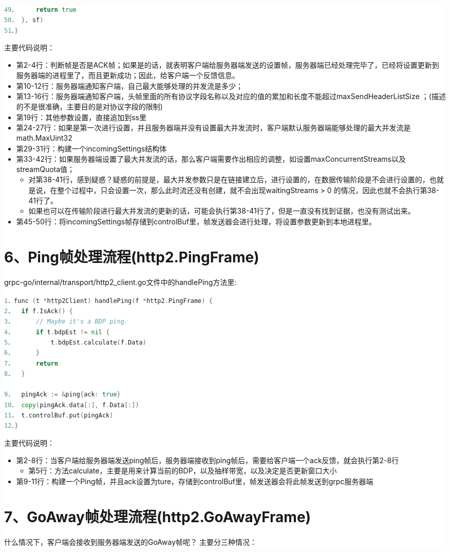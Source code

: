 ```go
49．		return true
50．	}, sf)
51．}
```

主要代码说明：

- 第2-4行：判断帧是否是ACK帧；如果是的话，就表明客户端给服务器端发送的设置帧，服务器端已经处理完毕了，已经将设置更新到服务器端的进程里了，而且更新成功；因此，给客户端一个反馈信息。
- 第10-12行：服务器端通知客户端，自己最大能够处理的并发流是多少；
- 第13-16行：服务器端通知客户端，头帧里面的所有协议字段名称以及对应的值的累加和长度不能超过maxSendHeaderListSize ；(描述的不是很准确，主要目的是对协议字段的限制)
- 第19行：其他参数设置，直接追加到ss里
- 第24-27行：如果是第一次进行设置，并且服务器端并没有设置最大并发流时，客户端默认服务器端能够处理的最大并发流是math.MaxUint32
- 第29-31行：构建一个incomingSettings结构体
- 第33-42行：如果服务器端设置了最大并发流的话，那么客户端需要作出相应的调整，如设置maxConcurrentStreams以及streamQuota值；
  - 对第38-41行，感到疑惑？疑惑的前提是，最大并发参数只是在链接建立后，进行设置的，在数据传输阶段是不会进行设置的，也就是说，在整个过程中，只会设置一次，那么此时流还没有创建，就不会出现waitingStreams > 0 的情况，因此也就不会执行第38-41行了。
  - 如果也可以在传输阶段进行最大并发流的更新的话，可能会执行第38-41行了，但是一直没有找到证据，也没有测试出来。
- 第45-50行：将incomingSettings帧存储到controlBuf里，帧发送器会进行处理，将设置参数更新到本地进程里。



# 6、Ping帧处理流程(http2.PingFrame)

grpc-go/internal/transport/http2_client.go文件中的handlePing方法里:

```go
1．func (t *http2Client) handlePing(f *http2.PingFrame) {
2．	if f.IsAck() {
3．		// Maybe it's a BDP ping.
4．		if t.bdpEst != nil {
5．			t.bdpEst.calculate(f.Data)
6．		}
7．		return
8．	}

9．	pingAck := &ping{ack: true}
10．	copy(pingAck.data[:], f.Data[:])
11．	t.controlBuf.put(pingAck)
12．}
```

主要代码说明：

- 第2-8行：当客户端给服务器端发送ping帧后，服务器端接收到ping帧后，需要给客户端一个ack反馈，就会执行第2-8行
  - 第5行：方法calculate，主要是用来计算当前的BDP，以及抽样带宽，以及决定是否更新窗口大小
- 第9-11行：构建一个Ping帧，并且ack设置为ture，存储到controlBuf里，帧发送器会将此帧发送到grpc服务器端





# 7、GoAway帧处理流程(http2.GoAwayFrame)

什么情况下，客户端会接收到服务器端发送的GoAway帧呢？
主要分三种情况：

